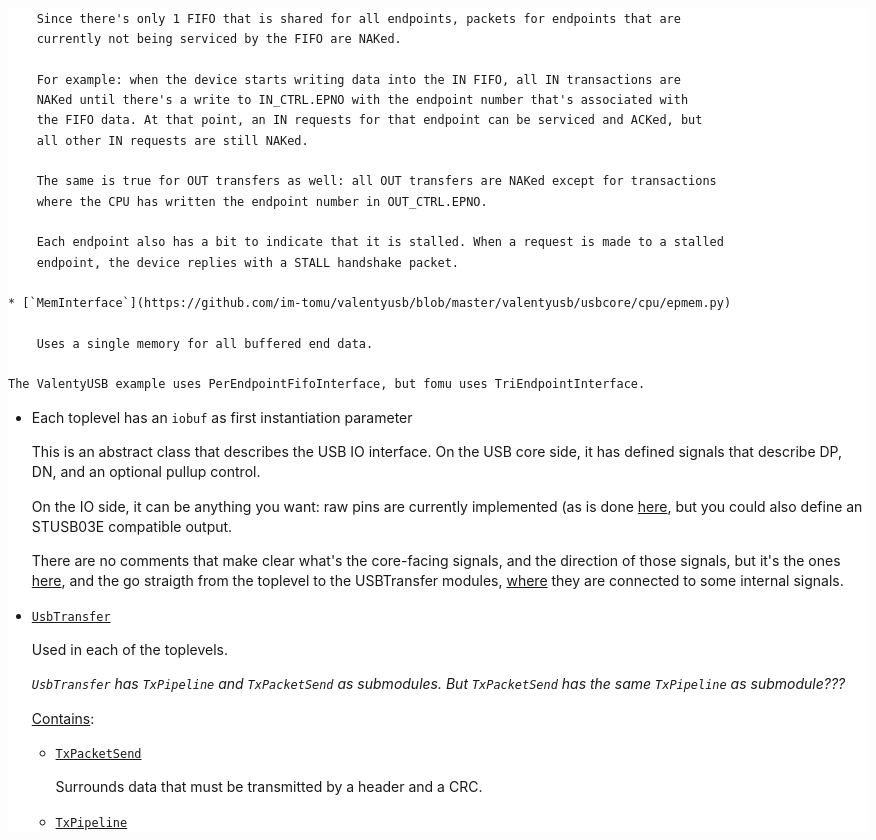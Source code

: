         Since there's only 1 FIFO that is shared for all endpoints, packets for endpoints that are
        currently not being serviced by the FIFO are NAKed. 

        For example: when the device starts writing data into the IN FIFO, all IN transactions are
        NAKed until there's a write to IN_CTRL.EPNO with the endpoint number that's associated with
        the FIFO data. At that point, an IN requests for that endpoint can be serviced and ACKed, but
        all other IN requests are still NAKed.

        The same is true for OUT transfers as well: all OUT transfers are NAKed except for transactions
        where the CPU has written the endpoint number in OUT_CTRL.EPNO.

        Each endpoint also has a bit to indicate that it is stalled. When a request is made to a stalled
        endpoint, the device replies with a STALL handshake packet.

    * [`MemInterface`](https://github.com/im-tomu/valentyusb/blob/master/valentyusb/usbcore/cpu/epmem.py)

        Uses a single memory for all buffered end data.

    The ValentyUSB example uses PerEndpointFifoInterface, but fomu uses TriEndpointInterface.


* Each toplevel has an `iobuf` as first instantiation parameter

    This is an abstract class that describes the USB IO interface. On the USB core side, it
    has defined signals that describe DP, DN, and an optional pullup control.

    On the IO side, it can be anything you want: raw pins are currently implemented (as is done 
    [here](https://github.com/im-tomu/valentyusb/blob/623cdd45b1c5b0af25c3b9050e1fa5a8065c9749/valentyusb/usbcore/io.py#L13), 
    but you could also define an STUSB03E compatible output.

    There are no comments that make clear what's the core-facing signals, and the direction of those signals,
    but it's the ones [here](https://github.com/im-tomu/valentyusb/blob/623cdd45b1c5b0af25c3b9050e1fa5a8065c9749/valentyusb/usbcore/io.py#L16-L21),
    and the go straigth from the toplevel to the USBTransfer modules, [where](https://github.com/im-tomu/valentyusb/blob/623cdd45b1c5b0af25c3b9050e1fa5a8065c9749/valentyusb/usbcore/sm/transfer.py#L74-L81)
    they are connected to some internal signals.

* [`UsbTransfer`](https://github.com/im-tomu/valentyusb/blob/623cdd45b1c5b0af25c3b9050e1fa5a8065c9749/valentyusb/usbcore/sm/transfer.py#L19)

    Used in each of the toplevels.

    *`UsbTransfer` has `TxPipeline` and `TxPacketSend` as submodules. But `TxPacketSend` has the same `TxPipeline`
    as submodule???*

    [Contains](https://github.com/im-tomu/valentyusb/blob/623cdd45b1c5b0af25c3b9050e1fa5a8065c9749/valentyusb/usbcore/sm/transfer.py#L23-L27): 

    * [`TxPacketSend`](https://github.com/im-tomu/valentyusb/blob/623cdd45b1c5b0af25c3b9050e1fa5a8065c9749/valentyusb/usbcore/sm/send.py#L19)

        Surrounds data that must be transmitted by a header and a CRC.

    * [`TxPipeline`](https://github.com/im-tomu/valentyusb/blob/623cdd45b1c5b0af25c3b9050e1fa5a8065c9749/valentyusb/usbcore/tx/pipeline.py#L16) 
